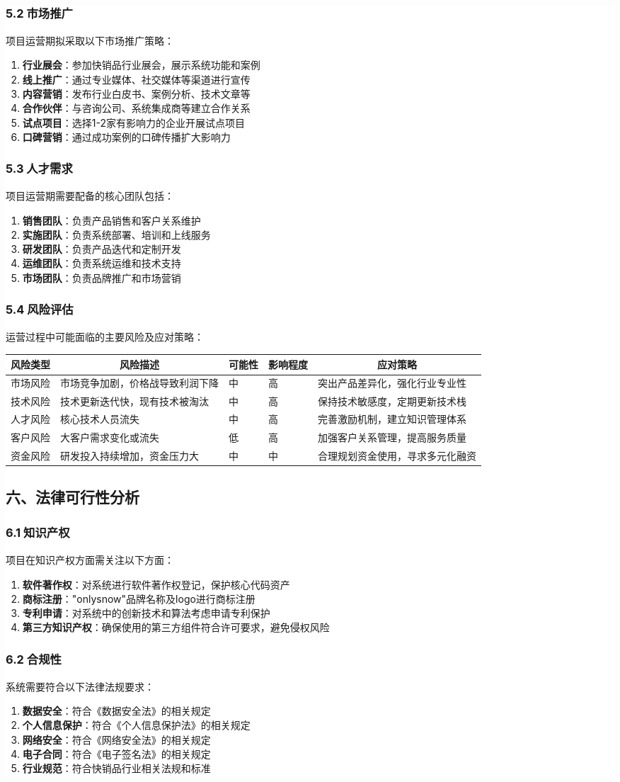 ### 5.2 市场推广

项目运营期拟采取以下市场推广策略：

1. **行业展会**：参加快销品行业展会，展示系统功能和案例
2. **线上推广**：通过专业媒体、社交媒体等渠道进行宣传
3. **内容营销**：发布行业白皮书、案例分析、技术文章等
4. **合作伙伴**：与咨询公司、系统集成商等建立合作关系
5. **试点项目**：选择1-2家有影响力的企业开展试点项目
6. **口碑营销**：通过成功案例的口碑传播扩大影响力

### 5.3 人才需求

项目运营期需要配备的核心团队包括：

1. **销售团队**：负责产品销售和客户关系维护
2. **实施团队**：负责系统部署、培训和上线服务
3. **研发团队**：负责产品迭代和定制开发
4. **运维团队**：负责系统运维和技术支持
5. **市场团队**：负责品牌推广和市场营销

### 5.4 风险评估

运营过程中可能面临的主要风险及应对策略：

| 风险类型 | 风险描述 | 可能性 | 影响程度 | 应对策略 |
|---------|---------|-------|---------|---------|
| 市场风险 | 市场竞争加剧，价格战导致利润下降 | 中 | 高 | 突出产品差异化，强化行业专业性 |
| 技术风险 | 技术更新迭代快，现有技术被淘汰 | 中 | 高 | 保持技术敏感度，定期更新技术栈 |
| 人才风险 | 核心技术人员流失 | 中 | 高 | 完善激励机制，建立知识管理体系 |
| 客户风险 | 大客户需求变化或流失 | 低 | 高 | 加强客户关系管理，提高服务质量 |
| 资金风险 | 研发投入持续增加，资金压力大 | 中 | 中 | 合理规划资金使用，寻求多元化融资 |

## 六、法律可行性分析

### 6.1 知识产权

项目在知识产权方面需关注以下方面：

1. **软件著作权**：对系统进行软件著作权登记，保护核心代码资产
2. **商标注册**："onlysnow"品牌名称及logo进行商标注册
3. **专利申请**：对系统中的创新技术和算法考虑申请专利保护
4. **第三方知识产权**：确保使用的第三方组件符合许可要求，避免侵权风险

### 6.2 合规性

系统需要符合以下法律法规要求：

1. **数据安全**：符合《数据安全法》的相关规定
2. **个人信息保护**：符合《个人信息保护法》的相关规定
3. **网络安全**：符合《网络安全法》的相关规定
4. **电子合同**：符合《电子签名法》的相关规定
5. **行业规范**：符合快销品行业相关法规和标准
